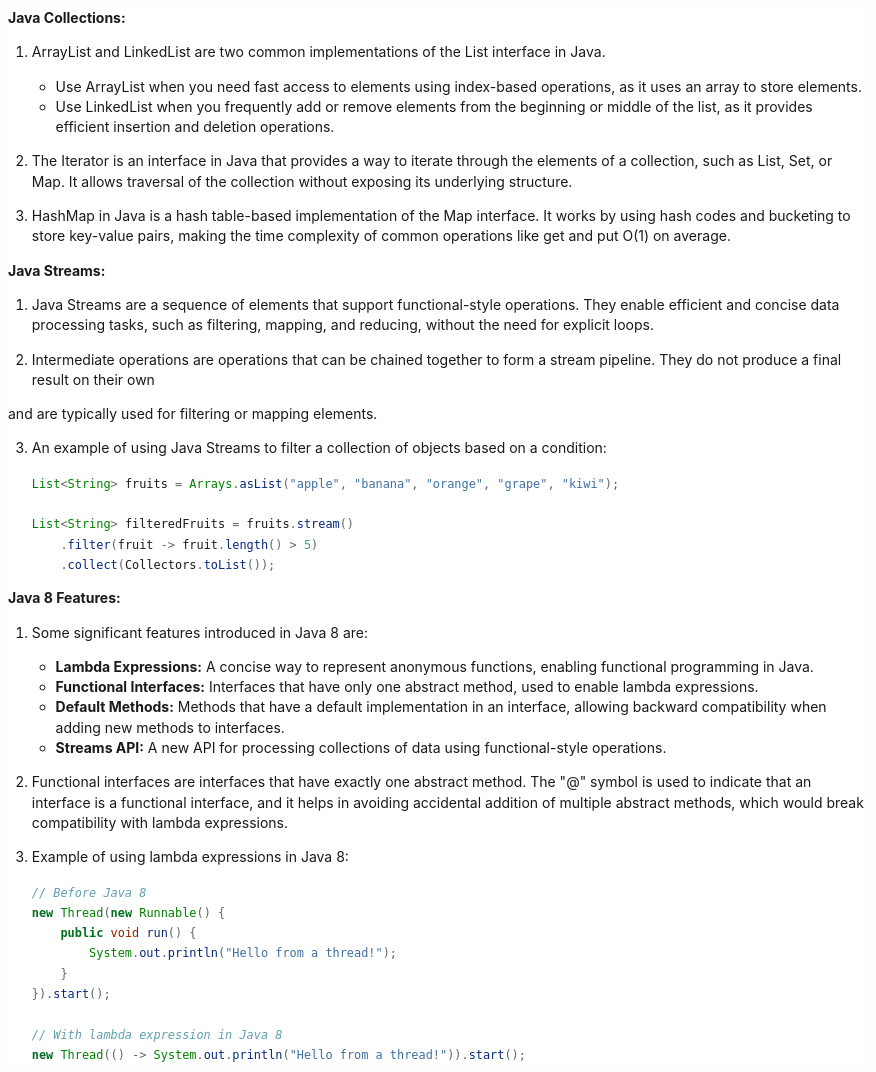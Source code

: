 **Java Collections:**
1. ArrayList and LinkedList are two common implementations of the List interface in Java.
   - Use ArrayList when you need fast access to elements using index-based operations, as it uses an array to store elements.
   - Use LinkedList when you frequently add or remove elements from the beginning or middle of the list, as it provides efficient insertion and deletion operations.

2. The Iterator is an interface in Java that provides a way to iterate through the elements of a collection, such as List, Set, or Map. It allows traversal of the collection without exposing its underlying structure.

3. HashMap in Java is a hash table-based implementation of the Map interface. It works by using hash codes and bucketing to store key-value pairs, making the time complexity of common operations like get and put O(1) on average.

**Java Streams:**
1. Java Streams are a sequence of elements that support functional-style operations. They enable efficient and concise data processing tasks, such as filtering, mapping, and reducing, without the need for explicit loops.

2. Intermediate operations are operations that can be chained together to form a stream pipeline. They do not produce a final result on their own

 and are typically used for filtering or mapping elements.

3. An example of using Java Streams to filter a collection of objects based on a condition:

   ```java
   List<String> fruits = Arrays.asList("apple", "banana", "orange", "grape", "kiwi");

   List<String> filteredFruits = fruits.stream()
       .filter(fruit -> fruit.length() > 5)
       .collect(Collectors.toList());
   ```

**Java 8 Features:**
1. Some significant features introduced in Java 8 are:
   - **Lambda Expressions:** A concise way to represent anonymous functions, enabling functional programming in Java.
   - **Functional Interfaces:** Interfaces that have only one abstract method, used to enable lambda expressions.
   - **Default Methods:** Methods that have a default implementation in an interface, allowing backward compatibility when adding new methods to interfaces.
   - **Streams API:** A new API for processing collections of data using functional-style operations.

2. Functional interfaces are interfaces that have exactly one abstract method. The "@" symbol is used to indicate that an interface is a functional interface, and it helps in avoiding accidental addition of multiple abstract methods, which would break compatibility with lambda expressions.

3. Example of using lambda expressions in Java 8:

   ```java
   // Before Java 8
   new Thread(new Runnable() {
       public void run() {
           System.out.println("Hello from a thread!");
       }
   }).start();

   // With lambda expression in Java 8
   new Thread(() -> System.out.println("Hello from a thread!")).start();
   ```
